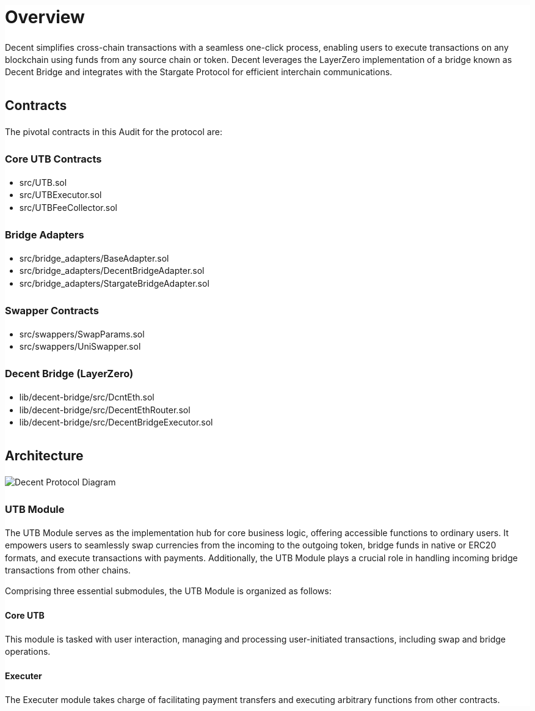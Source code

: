 # Overview

Decent simplifies cross-chain transactions with a seamless one-click process, enabling users to execute transactions on any blockchain using funds from any source chain or token. Decent leverages the LayerZero implementation of a bridge known as Decent Bridge and integrates with the Stargate Protocol for efficient interchain communications.

## Contracts

The pivotal contracts in this Audit for the protocol are:

### Core UTB Contracts
- src/UTB.sol
- src/UTBExecutor.sol
- src/UTBFeeCollector.sol

### Bridge Adapters
- src/bridge_adapters/BaseAdapter.sol
- src/bridge_adapters/DecentBridgeAdapter.sol
- src/bridge_adapters/StargateBridgeAdapter.sol

### Swapper Contracts
- src/swappers/SwapParams.sol
- src/swappers/UniSwapper.sol

### Decent Bridge (LayerZero)
- lib/decent-bridge/src/DcntEth.sol
- lib/decent-bridge/src/DecentEthRouter.sol
- lib/decent-bridge/src/DecentBridgeExecutor.sol

## Architecture

![Decent Protocol Diagram](https://gist.githubusercontent.com/AnandkKumaran/9eeeb398b954d8e0e53db8f04399f61f/raw/0c6a0d870e29433253d9ae7fc3d8ebfc11e5372e/decent3.png)

### UTB Module

The UTB Module serves as the implementation hub for core business logic, offering accessible functions to ordinary users. It empowers users to seamlessly swap currencies from the incoming to the outgoing token, bridge funds in native or ERC20 formats, and execute transactions with payments. Additionally, the UTB Module plays a crucial role in handling incoming bridge transactions from other chains.

Comprising three essential submodules, the UTB Module is organized as follows:

#### Core UTB
This module is tasked with user interaction, managing and processing user-initiated transactions, including swap and bridge operations.

#### Executer
The Executer module takes charge of facilitating payment transfers and executing arbitrary functions from other contracts.
